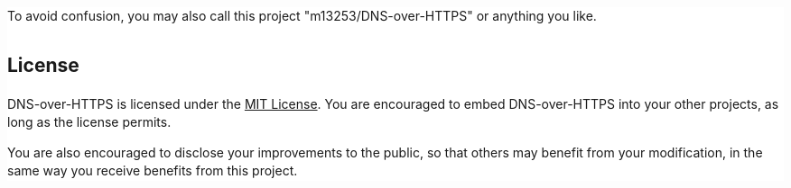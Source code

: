 To avoid confusion, you may also call this project "m13253/DNS-over-HTTPS" or anything you like.

## License

DNS-over-HTTPS is licensed under the [MIT License](LICENSE). You are encouraged
to embed DNS-over-HTTPS into your other projects, as long as the license
permits.

You are also encouraged to disclose your improvements to the public, so that
others may benefit from your modification, in the same way you receive benefits
from this project.

